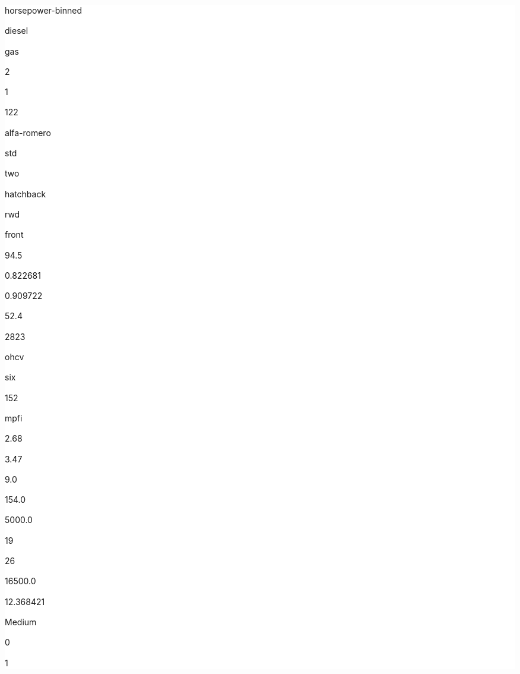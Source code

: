 horsepower-binned

diesel

gas

2

1

122

alfa-romero

std

two

hatchback

rwd

front

94.5

0.822681

0.909722

52.4

2823

ohcv

six

152

mpfi

2.68

3.47

9.0

154.0

5000.0

19

26

16500.0

12.368421

Medium

0

1
